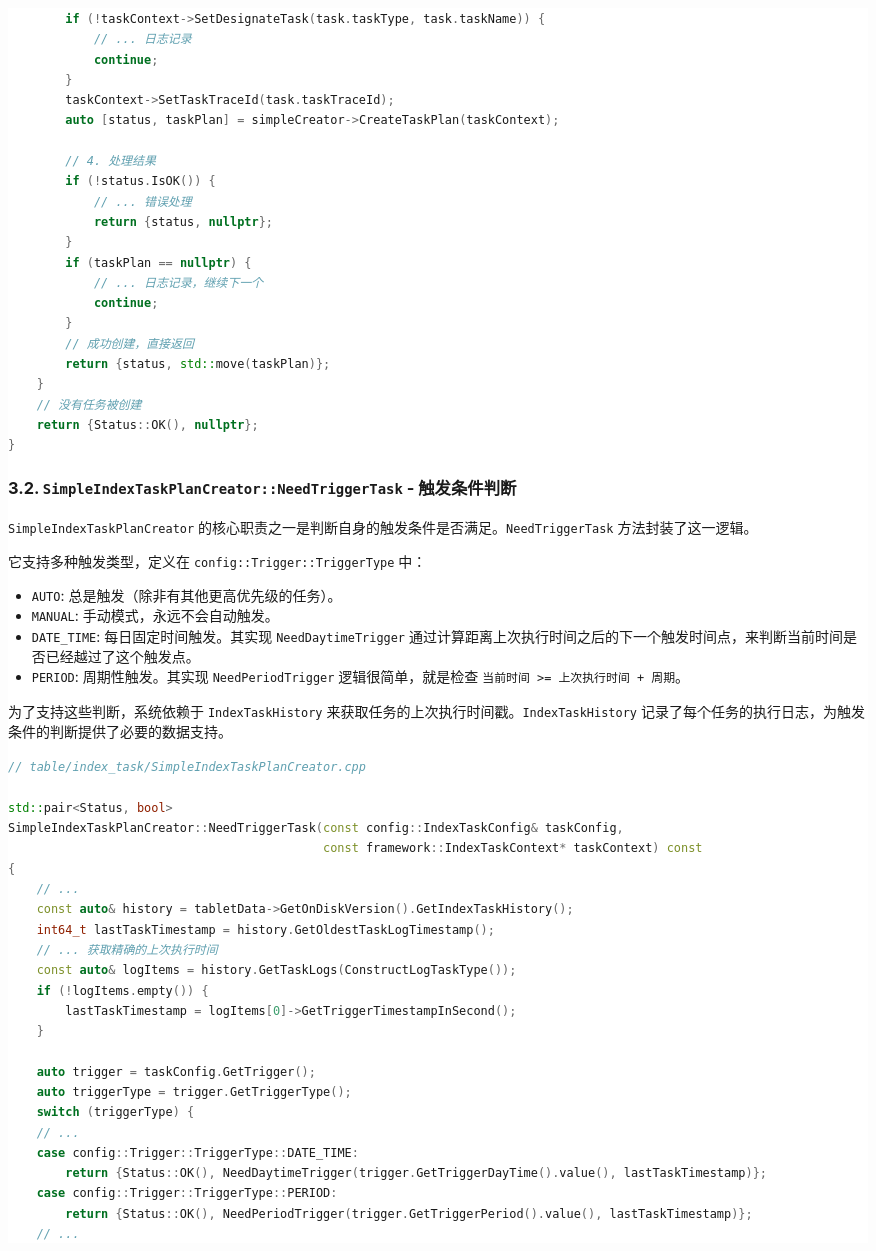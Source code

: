```cpp
        if (!taskContext->SetDesignateTask(task.taskType, task.taskName)) {
            // ... 日志记录
            continue;
        }
        taskContext->SetTaskTraceId(task.taskTraceId);
        auto [status, taskPlan] = simpleCreator->CreateTaskPlan(taskContext);
        
        // 4. 处理结果
        if (!status.IsOK()) {
            // ... 错误处理
            return {status, nullptr};
        }
        if (taskPlan == nullptr) {
            // ... 日志记录，继续下一个
            continue;
        }
        // 成功创建，直接返回
        return {status, std::move(taskPlan)};
    }
    // 没有任务被创建
    return {Status::OK(), nullptr};
}
```

### 3.2. `SimpleIndexTaskPlanCreator::NeedTriggerTask` - 触发条件判断

`SimpleIndexTaskPlanCreator` 的核心职责之一是判断自身的触发条件是否满足。`NeedTriggerTask` 方法封装了这一逻辑。

它支持多种触发类型，定义在 `config::Trigger::TriggerType` 中：

-   `AUTO`: 总是触发（除非有其他更高优先级的任务）。
-   `MANUAL`: 手动模式，永远不会自动触发。
-   `DATE_TIME`: 每日固定时间触发。其实现 `NeedDaytimeTrigger` 通过计算距离上次执行时间之后的下一个触发时间点，来判断当前时间是否已经越过了这个触发点。
-   `PERIOD`: 周期性触发。其实现 `NeedPeriodTrigger` 逻辑很简单，就是检查 `当前时间 >= 上次执行时间 + 周期`。

为了支持这些判断，系统依赖于 `IndexTaskHistory` 来获取任务的上次执行时间戳。`IndexTaskHistory` 记录了每个任务的执行日志，为触发条件的判断提供了必要的数据支持。

```cpp
// table/index_task/SimpleIndexTaskPlanCreator.cpp

std::pair<Status, bool>
SimpleIndexTaskPlanCreator::NeedTriggerTask(const config::IndexTaskConfig& taskConfig,
                                            const framework::IndexTaskContext* taskContext) const
{
    // ...
    const auto& history = tabletData->GetOnDiskVersion().GetIndexTaskHistory();
    int64_t lastTaskTimestamp = history.GetOldestTaskLogTimestamp();
    // ... 获取精确的上次执行时间
    const auto& logItems = history.GetTaskLogs(ConstructLogTaskType());
    if (!logItems.empty()) {
        lastTaskTimestamp = logItems[0]->GetTriggerTimestampInSecond();
    }

    auto trigger = taskConfig.GetTrigger();
    auto triggerType = trigger.GetTriggerType();
    switch (triggerType) {
    // ...
    case config::Trigger::TriggerType::DATE_TIME:
        return {Status::OK(), NeedDaytimeTrigger(trigger.GetTriggerDayTime().value(), lastTaskTimestamp)};
    case config::Trigger::TriggerType::PERIOD:
        return {Status::OK(), NeedPeriodTrigger(trigger.GetTriggerPeriod().value(), lastTaskTimestamp)};
    // ...
```